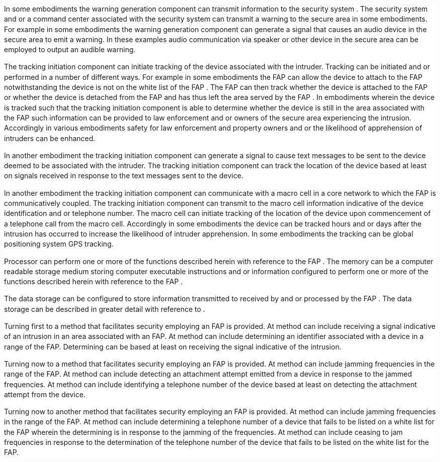 In some embodiments the warning generation component can transmit information to the security system . The security system and or a command center associated with the security system can transmit a warning to the secure area in some embodiments. For example in some embodiments the warning generation component can generate a signal that causes an audio device in the secure area to emit a warning. In these examples audio communication via speaker or other device in the secure area can be employed to output an audible warning.

The tracking initiation component can initiate tracking of the device associated with the intruder. Tracking can be initiated and or performed in a number of different ways. For example in some embodiments the FAP can allow the device to attach to the FAP notwithstanding the device is not on the white list of the FAP . The FAP can then track whether the device is attached to the FAP or whether the device is detached from the FAP and has thus left the area served by the FAP . In embodiments wherein the device is tracked such that the tracking initiation component is able to determine whether the device is still in the area associated with the FAP such information can be provided to law enforcement and or owners of the secure area experiencing the intrusion. Accordingly in various embodiments safety for law enforcement and property owners and or the likelihood of apprehension of intruders can be enhanced.

In another embodiment the tracking initiation component can generate a signal to cause text messages to be sent to the device deemed to be associated with the intruder. The tracking initiation component can track the location of the device based at least on signals received in response to the text messages sent to the device.

In another embodiment the tracking initiation component can communicate with a macro cell in a core network to which the FAP is communicatively coupled. The tracking initiation component can transmit to the macro cell information indicative of the device identification and or telephone number. The macro cell can initiate tracking of the location of the device upon commencement of a telephone call from the macro cell. Accordingly in some embodiments the device can be tracked hours and or days after the intrusion has occurred to increase the likelihood of intruder apprehension. In some embodiments the tracking can be global positioning system GPS tracking.

Processor can perform one or more of the functions described herein with reference to the FAP . The memory can be a computer readable storage medium storing computer executable instructions and or information configured to perform one or more of the functions described herein with reference to the FAP .

The data storage can be configured to store information transmitted to received by and or processed by the FAP . The data storage can be described in greater detail with reference to .

Turning first to a method that facilitates security employing an FAP is provided. At method can include receiving a signal indicative of an intrusion in an area associated with an FAP. At method can include determining an identifier associated with a device in a range of the FAP. Determining can be based at least on receiving the signal indicative of the intrusion.

Turning now to a method that facilitates security employing an FAP is provided. At method can include jamming frequencies in the range of the FAP. At method can include detecting an attachment attempt emitted from a device in response to the jammed frequencies. At method can include identifying a telephone number of the device based at least on detecting the attachment attempt from the device.

Turning now to another method that facilitates security employing an FAP is provided. At method can include jamming frequencies in the range of the FAP. At method can include determining a telephone number of a device that fails to be listed on a white list for the FAP wherein the determining is in response to the jamming of the frequencies. At method can include ceasing to jam frequencies in response to the determination of the telephone number of the device that fails to be listed on the white list for the FAP.
